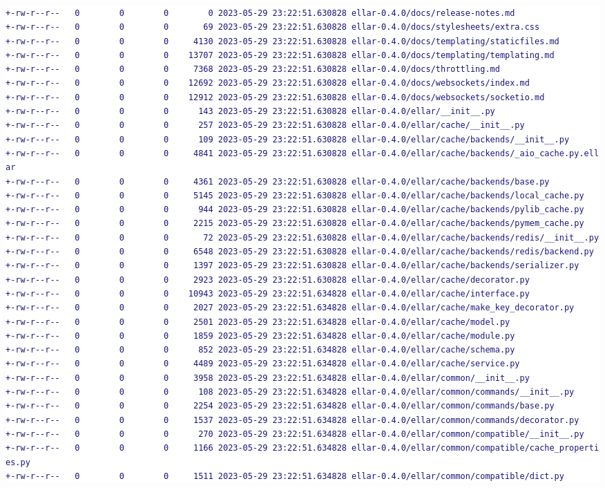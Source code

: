 ```diff
+-rw-r--r--   0        0        0        0 2023-05-29 23:22:51.630828 ellar-0.4.0/docs/release-notes.md
+-rw-r--r--   0        0        0       69 2023-05-29 23:22:51.630828 ellar-0.4.0/docs/stylesheets/extra.css
+-rw-r--r--   0        0        0     4130 2023-05-29 23:22:51.630828 ellar-0.4.0/docs/templating/staticfiles.md
+-rw-r--r--   0        0        0    13707 2023-05-29 23:22:51.630828 ellar-0.4.0/docs/templating/templating.md
+-rw-r--r--   0        0        0     7368 2023-05-29 23:22:51.630828 ellar-0.4.0/docs/throttling.md
+-rw-r--r--   0        0        0    12692 2023-05-29 23:22:51.630828 ellar-0.4.0/docs/websockets/index.md
+-rw-r--r--   0        0        0    12912 2023-05-29 23:22:51.630828 ellar-0.4.0/docs/websockets/socketio.md
+-rw-r--r--   0        0        0      143 2023-05-29 23:22:51.630828 ellar-0.4.0/ellar/__init__.py
+-rw-r--r--   0        0        0      257 2023-05-29 23:22:51.630828 ellar-0.4.0/ellar/cache/__init__.py
+-rw-r--r--   0        0        0      109 2023-05-29 23:22:51.630828 ellar-0.4.0/ellar/cache/backends/__init__.py
+-rw-r--r--   0        0        0     4841 2023-05-29 23:22:51.630828 ellar-0.4.0/ellar/cache/backends/_aio_cache.py.ellar
+-rw-r--r--   0        0        0     4361 2023-05-29 23:22:51.630828 ellar-0.4.0/ellar/cache/backends/base.py
+-rw-r--r--   0        0        0     5145 2023-05-29 23:22:51.630828 ellar-0.4.0/ellar/cache/backends/local_cache.py
+-rw-r--r--   0        0        0      944 2023-05-29 23:22:51.630828 ellar-0.4.0/ellar/cache/backends/pylib_cache.py
+-rw-r--r--   0        0        0     2215 2023-05-29 23:22:51.630828 ellar-0.4.0/ellar/cache/backends/pymem_cache.py
+-rw-r--r--   0        0        0       72 2023-05-29 23:22:51.630828 ellar-0.4.0/ellar/cache/backends/redis/__init__.py
+-rw-r--r--   0        0        0     6548 2023-05-29 23:22:51.630828 ellar-0.4.0/ellar/cache/backends/redis/backend.py
+-rw-r--r--   0        0        0     1397 2023-05-29 23:22:51.630828 ellar-0.4.0/ellar/cache/backends/serializer.py
+-rw-r--r--   0        0        0     2923 2023-05-29 23:22:51.630828 ellar-0.4.0/ellar/cache/decorator.py
+-rw-r--r--   0        0        0    10943 2023-05-29 23:22:51.634828 ellar-0.4.0/ellar/cache/interface.py
+-rw-r--r--   0        0        0     2027 2023-05-29 23:22:51.634828 ellar-0.4.0/ellar/cache/make_key_decorator.py
+-rw-r--r--   0        0        0     2501 2023-05-29 23:22:51.634828 ellar-0.4.0/ellar/cache/model.py
+-rw-r--r--   0        0        0     1859 2023-05-29 23:22:51.634828 ellar-0.4.0/ellar/cache/module.py
+-rw-r--r--   0        0        0      852 2023-05-29 23:22:51.634828 ellar-0.4.0/ellar/cache/schema.py
+-rw-r--r--   0        0        0     4489 2023-05-29 23:22:51.634828 ellar-0.4.0/ellar/cache/service.py
+-rw-r--r--   0        0        0     3958 2023-05-29 23:22:51.634828 ellar-0.4.0/ellar/common/__init__.py
+-rw-r--r--   0        0        0      108 2023-05-29 23:22:51.634828 ellar-0.4.0/ellar/common/commands/__init__.py
+-rw-r--r--   0        0        0     2254 2023-05-29 23:22:51.634828 ellar-0.4.0/ellar/common/commands/base.py
+-rw-r--r--   0        0        0     1537 2023-05-29 23:22:51.634828 ellar-0.4.0/ellar/common/commands/decorator.py
+-rw-r--r--   0        0        0      270 2023-05-29 23:22:51.634828 ellar-0.4.0/ellar/common/compatible/__init__.py
+-rw-r--r--   0        0        0     1166 2023-05-29 23:22:51.634828 ellar-0.4.0/ellar/common/compatible/cache_properties.py
+-rw-r--r--   0        0        0     1511 2023-05-29 23:22:51.634828 ellar-0.4.0/ellar/common/compatible/dict.py
```